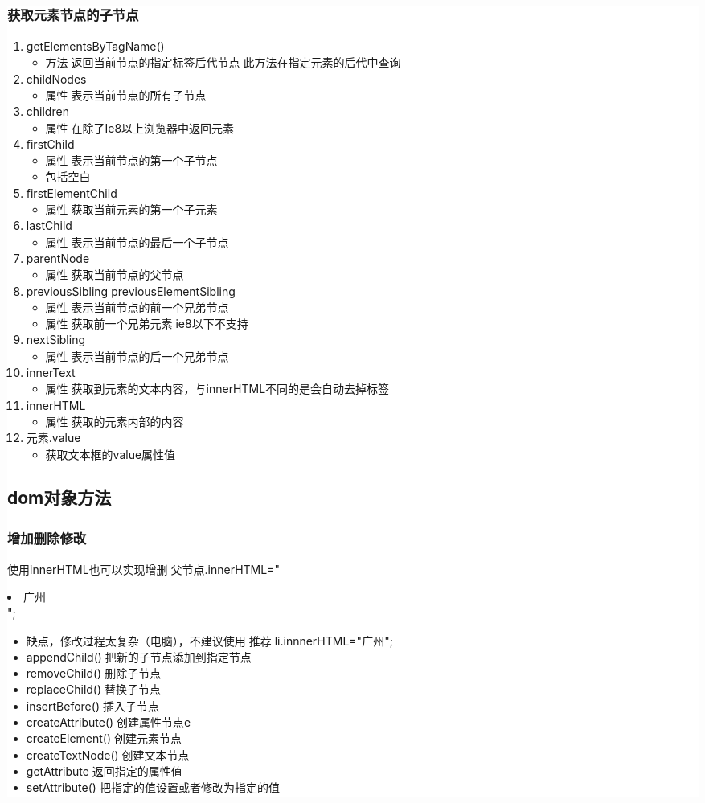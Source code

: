
<a id="org4e15921"></a>

### 获取元素节点的子节点

1.  getElementsByTagName()
    -   方法 返回当前节点的指定标签后代节点
        此方法在指定元素的后代中查询
2.  childNodes
    -   属性 表示当前节点的所有子节点
3.  children
    -   属性 在除了Ie8以上浏览器中返回元素
4.  firstChild
    -   属性 表示当前节点的第一个子节点
    -   包括空白
5.  firstElementChild
    -   属性 获取当前元素的第一个子元素
6.  lastChild
    -   属性 表示当前节点的最后一个子节点
7.  parentNode
    -   属性 获取当前节点的父节点
8.  previousSibling previousElementSibling
    -   属性 表示当前节点的前一个兄弟节点
    -   属性 获取前一个兄弟元素 ie8以下不支持
9.  nextSibling
    -   属性 表示当前节点的后一个兄弟节点
10. innerText
    -   属性 获取到元素的文本内容，与innerHTML不同的是会自动去掉标签
11. innerHTML
    -   属性 获取的元素内部的内容
12. 元素.value
    -   获取文本框的value属性值


<a id="org8a1336d"></a>

## dom对象方法


<a id="org010db73"></a>

### 增加删除修改

使用innerHTML也可以实现增删
父节点.innerHTML="<li>广州</li>";

-   缺点，修改过程太复杂（电脑），不建议使用
    推荐
    li.innnerHTML="广州";
-   appendChild() 把新的子节点添加到指定节点
-   removeChild() 删除子节点
-   replaceChild() 替换子节点
-   insertBefore() 插入子节点
-   createAttribute() 创建属性节点e
-   createElement() 创建元素节点
-   createTextNode() 创建文本节点
-   getAttribute 返回指定的属性值
-   setAttribute() 把指定的值设置或者修改为指定的值
